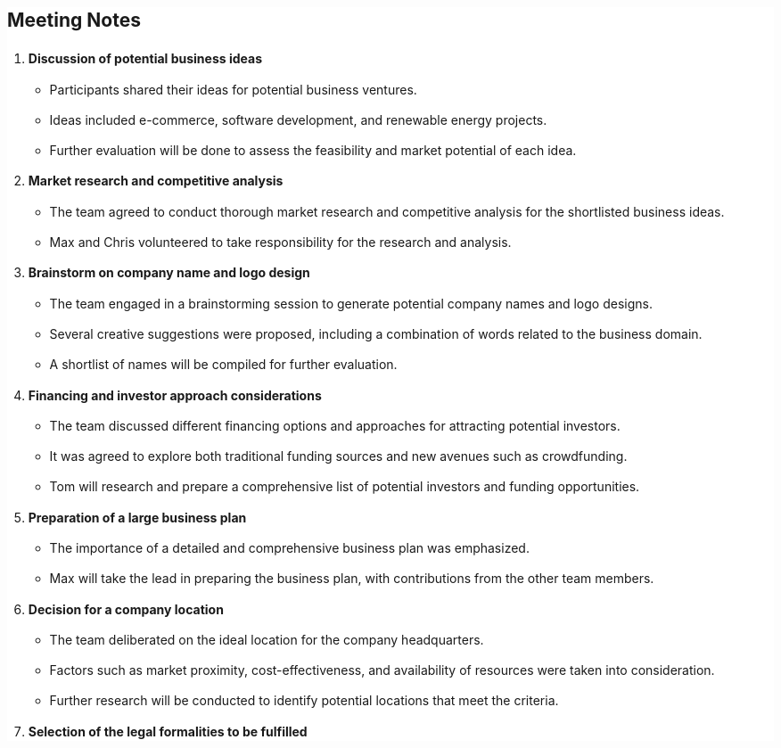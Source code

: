 

## Meeting Notes



1. **Discussion of potential business ideas**

   - Participants shared their ideas for potential business ventures.

   - Ideas included e-commerce, software development, and renewable energy projects.

   - Further evaluation will be done to assess the feasibility and market potential of each idea.



2. **Market research and competitive analysis**

   - The team agreed to conduct thorough market research and competitive analysis for the shortlisted business ideas.

   - Max and Chris volunteered to take responsibility for the research and analysis.



3. **Brainstorm on company name and logo design**

   - The team engaged in a brainstorming session to generate potential company names and logo designs.

   - Several creative suggestions were proposed, including a combination of words related to the business domain.

   - A shortlist of names will be compiled for further evaluation.



4. **Financing and investor approach considerations**

   - The team discussed different financing options and approaches for attracting potential investors.

   - It was agreed to explore both traditional funding sources and new avenues such as crowdfunding.

   - Tom will research and prepare a comprehensive list of potential investors and funding opportunities.



5. **Preparation of a large business plan**

   - The importance of a detailed and comprehensive business plan was emphasized.

   - Max will take the lead in preparing the business plan, with contributions from the other team members.



6. **Decision for a company location**

   - The team deliberated on the ideal location for the company headquarters.

   - Factors such as market proximity, cost-effectiveness, and availability of resources were taken into consideration.

   - Further research will be conducted to identify potential locations that meet the criteria.



7. **Selection of the legal formalities to be fulfilled**

